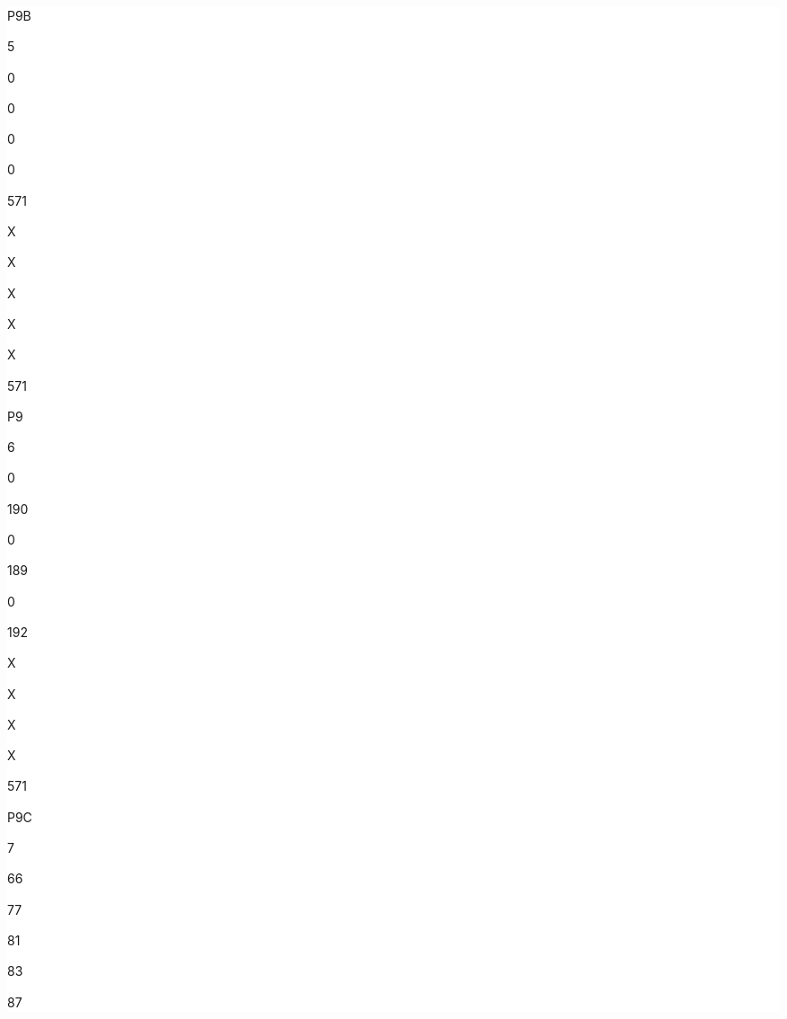 P9B

5

0

0

0

0

571

X

X

X

X

X

571

P9

6

0

190

0

189

0

192

X

X

X

X

571

P9C

7

66

77

81

83

87
